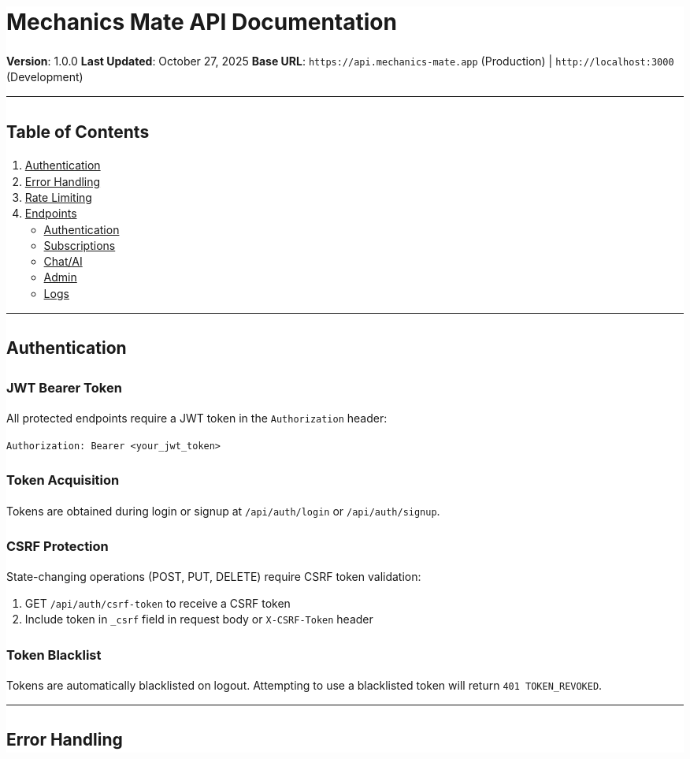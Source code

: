 # Mechanics Mate API Documentation

**Version**: 1.0.0
**Last Updated**: October 27, 2025
**Base URL**: `https://api.mechanics-mate.app` (Production) | `http://localhost:3000` (Development)

---

## Table of Contents

1. [Authentication](#authentication)
2. [Error Handling](#error-handling)
3. [Rate Limiting](#rate-limiting)
4. [Endpoints](#endpoints)
   - [Authentication](#auth-endpoints)
   - [Subscriptions](#subscription-endpoints)
   - [Chat/AI](#chat-endpoints)
   - [Admin](#admin-endpoints)
   - [Logs](#logs-endpoints)

---

## Authentication

### JWT Bearer Token

All protected endpoints require a JWT token in the `Authorization` header:

```http
Authorization: Bearer <your_jwt_token>
```

### Token Acquisition

Tokens are obtained during login or signup at `/api/auth/login` or `/api/auth/signup`.

### CSRF Protection

State-changing operations (POST, PUT, DELETE) require CSRF token validation:

1. GET `/api/auth/csrf-token` to receive a CSRF token
2. Include token in `_csrf` field in request body or `X-CSRF-Token` header

### Token Blacklist

Tokens are automatically blacklisted on logout. Attempting to use a blacklisted token will return `401 TOKEN_REVOKED`.

---

## Error Handling
